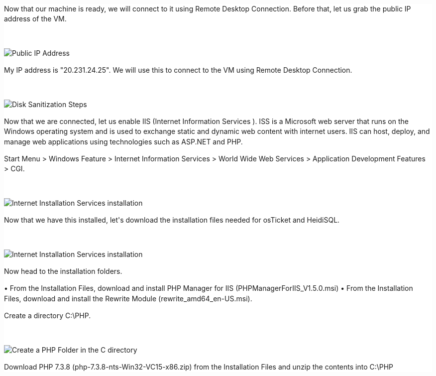 Now that our machine is ready, we will connect to it using Remote Desktop Connection. Before that, let us grab the public IP address of the VM.
</p>
<br />

<p>
<img src="https://i.imgur.com/9a72kSn.png" height="80%" width="80%" alt="Public IP Address"/>
</p>
<p>
My IP address is "20.231.24.25". We will use this to connect to the VM using Remote Desktop Connection.
</p>
<br />

<p>
<img src="https://i.imgur.com/DJmEXEB.png" height="80%" width="80%" alt="Disk Sanitization Steps"/>
</p>
<p>
Now that we are connected, let us enable IIS (Internet Information Services ). ISS is a Microsoft web server that runs on the Windows operating system and is used to exchange static and dynamic web content with internet users. IIS can host, deploy, and manage web applications using technologies such as ASP.NET and PHP. 

Start Menu > Windows Feature > Internet Information Services > World Wide Web Services > Application Development Features > CGI.
</p>
<br />


<p>
<img src="https://i.imgur.com/YmpTa7K.png" height="80%" width="80%" alt="Internet Installation Services installation"/>
</p>
<p>
Now that we have this installed, let's download the installation files needed for osTicket and HeidiSQL.
</p>
<br />

<p>
<img src="https://i.imgur.com/n9NDKgB.png" height="80%" width="80%" alt="Internet Installation Services installation"/>
</p>
<p>
Now head to the installation folders.

•	From the Installation Files, download and install PHP Manager for IIS (PHPManagerForIIS_V1.5.0.msi) 
•	From the Installation Files, download and install the Rewrite Module (rewrite_amd64_en-US.msi).

Create a directory C:\PHP.
</p>
<br />

<p>
<img src="https://i.imgur.com/BsYhvqG.png" height="80%" width="80%" alt="Create a PHP Folder in the C directory"/>
</p>
<p>
Download PHP 7.3.8 (php-7.3.8-nts-Win32-VC15-x86.zip) from the Installation Files and unzip the contents into C:\PHP 
